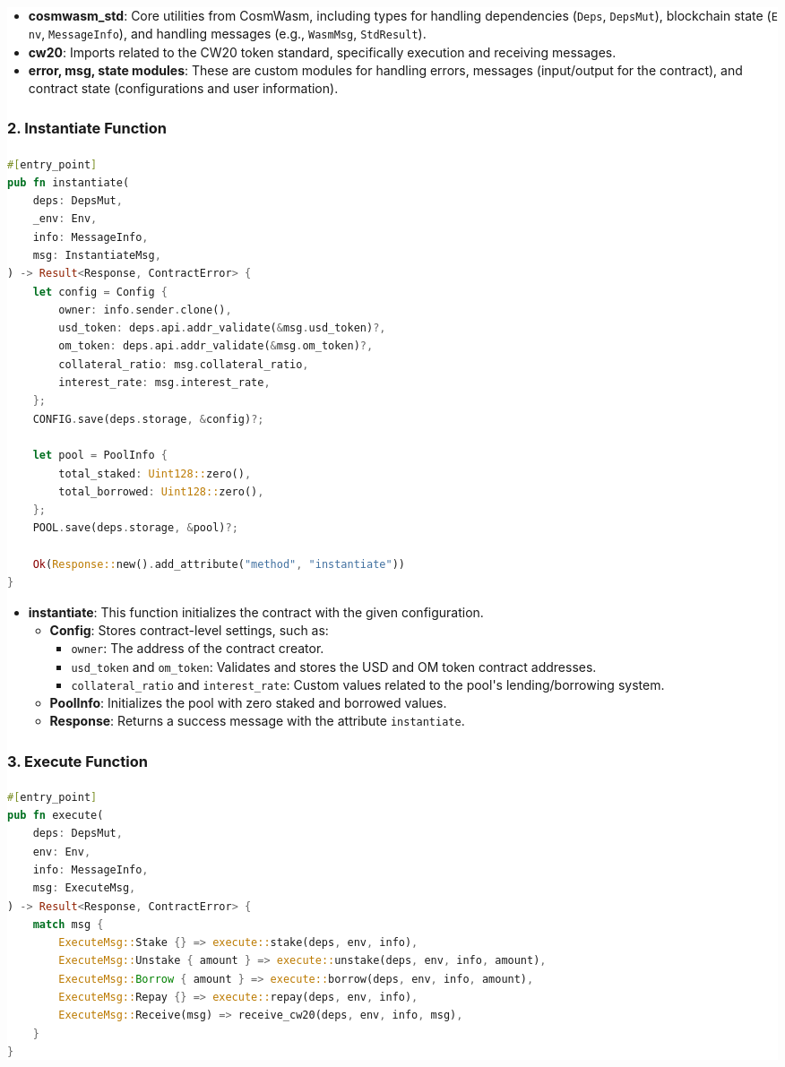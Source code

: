 - **cosmwasm_std**: Core utilities from CosmWasm, including types for handling dependencies (`Deps`, `DepsMut`), blockchain state (`Env`, `MessageInfo`), and handling messages (e.g., `WasmMsg`, `StdResult`).
- **cw20**: Imports related to the CW20 token standard, specifically execution and receiving messages.
- **error, msg, state modules**: These are custom modules for handling errors, messages (input/output for the contract), and contract state (configurations and user information).

### 2. **Instantiate Function**

```rust
#[entry_point]
pub fn instantiate(
    deps: DepsMut,
    _env: Env,
    info: MessageInfo,
    msg: InstantiateMsg,
) -> Result<Response, ContractError> {
    let config = Config {
        owner: info.sender.clone(),
        usd_token: deps.api.addr_validate(&msg.usd_token)?,
        om_token: deps.api.addr_validate(&msg.om_token)?,
        collateral_ratio: msg.collateral_ratio,
        interest_rate: msg.interest_rate,
    };
    CONFIG.save(deps.storage, &config)?;

    let pool = PoolInfo {
        total_staked: Uint128::zero(),
        total_borrowed: Uint128::zero(),
    };
    POOL.save(deps.storage, &pool)?;

    Ok(Response::new().add_attribute("method", "instantiate"))
}
```

- **instantiate**: This function initializes the contract with the given configuration.
    - **Config**: Stores contract-level settings, such as:
        - `owner`: The address of the contract creator.
        - `usd_token` and `om_token`: Validates and stores the USD and OM token contract addresses.
        - `collateral_ratio` and `interest_rate`: Custom values related to the pool's lending/borrowing system.
    - **PoolInfo**: Initializes the pool with zero staked and borrowed values.
    - **Response**: Returns a success message with the attribute `instantiate`.

### 3. **Execute Function**

```rust
#[entry_point]
pub fn execute(
    deps: DepsMut,
    env: Env,
    info: MessageInfo,
    msg: ExecuteMsg,
) -> Result<Response, ContractError> {
    match msg {
        ExecuteMsg::Stake {} => execute::stake(deps, env, info),
        ExecuteMsg::Unstake { amount } => execute::unstake(deps, env, info, amount),
        ExecuteMsg::Borrow { amount } => execute::borrow(deps, env, info, amount),
        ExecuteMsg::Repay {} => execute::repay(deps, env, info),
        ExecuteMsg::Receive(msg) => receive_cw20(deps, env, info, msg),
    }
}
```
